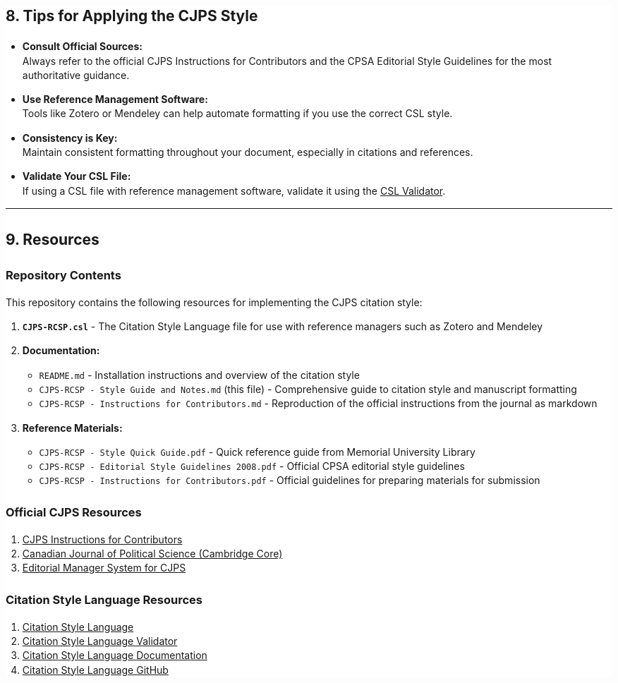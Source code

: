 ## 8. Tips for Applying the CJPS Style

- **Consult Official Sources:**  
  Always refer to the official CJPS Instructions for Contributors and the CPSA Editorial Style Guidelines for the most authoritative guidance.

- **Use Reference Management Software:**  
  Tools like Zotero or Mendeley can help automate formatting if you use the correct CSL style.

- **Consistency is Key:**  
  Maintain consistent formatting throughout your document, especially in citations and references.

- **Validate Your CSL File:**  
  If using a CSL file with reference management software, validate it using the [CSL Validator](https://validator.citationstyles.org/).

---

## 9. Resources

### Repository Contents

This repository contains the following resources for implementing the CJPS citation style:

1. **`CJPS-RCSP.csl`** - The Citation Style Language file for use with reference managers such as Zotero and Mendeley

2. **Documentation:**
   - `README.md` - Installation instructions and overview of the citation style
   - `CJPS-RCSP - Style Guide and Notes.md` (this file) - Comprehensive guide to citation style and manuscript formatting
   - `CJPS-RCSP - Instructions for Contributors.md` - Reproduction of the official instructions from the journal as markdown

3. **Reference Materials:**
   - `CJPS-RCSP - Style Quick Guide.pdf` - Quick reference guide from Memorial University Library
   - `CJPS-RCSP - Editorial Style Guidelines 2008.pdf` - Official CPSA editorial style guidelines
   - `CJPS-RCSP - Instructions for Contributors.pdf` - Official guidelines for preparing materials for submission

### Official CJPS Resources

1. [CJPS Instructions for Contributors](https://www.cambridge.org/core/journals/canadian-journal-of-political-science-revue-canadienne-de-science-politique/information/instructions-for-contributors-directives-aux-auteurs-es)
2. [Canadian Journal of Political Science (Cambridge Core)](https://www.cambridge.org/core/journals/canadian-journal-of-political-science-revue-canadienne-de-science-politique)
3. [Editorial Manager System for CJPS](https://www.editorialmanager.com/cjps-rcsp/)

### Citation Style Language Resources

1. [Citation Style Language](https://citationstyles.org/)
2. [Citation Style Language Validator](https://validator.citationstyles.org/)
3. [Citation Style Language Documentation](https://docs.citationstyles.org/)
4. [Citation Style Language GitHub](https://github.com/citation-style-language/styles)

